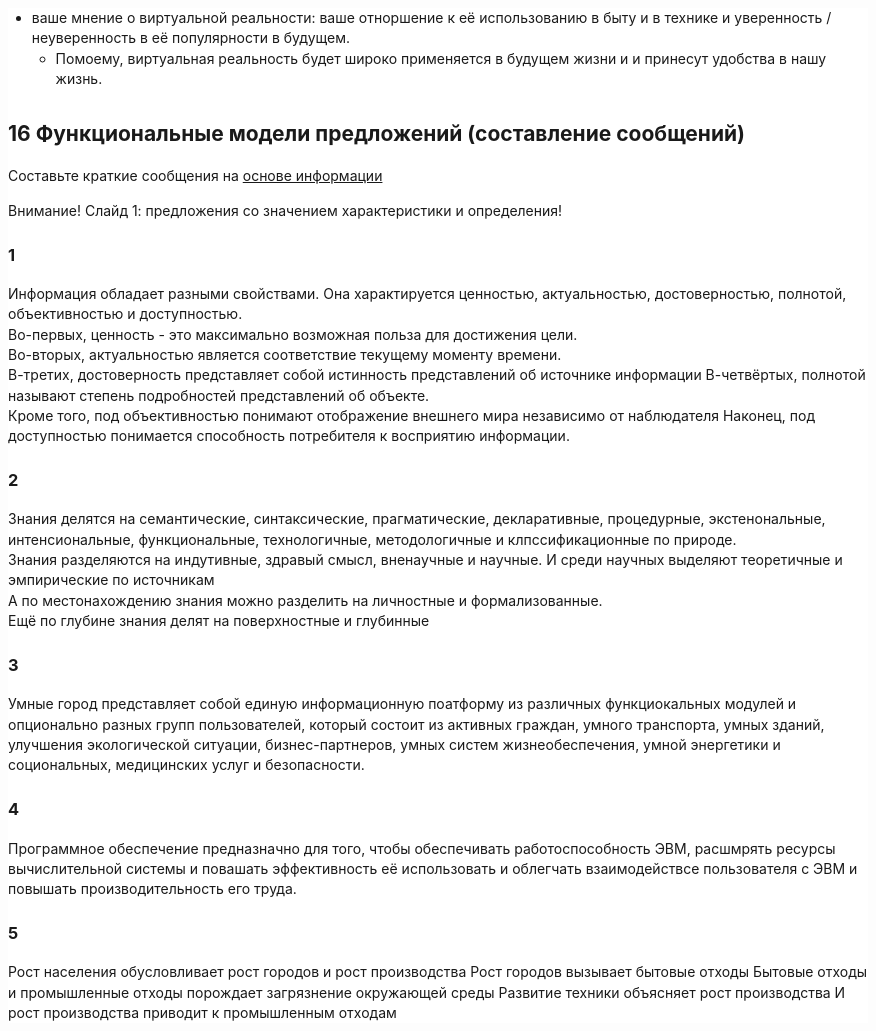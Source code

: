 - ваше мнение о виртуальной реальности: ваше отноршение к её использованию в быту и в технике и уверенность / неуверенность в её популярности в будущем.
  - Помоему, виртуальная реальность будет широко применяется в будущем жизни и и принесут удобства в нашу жизнь.

## 16 Функциональные модели предложений (составление сообщений)

Составьте краткие сообщения на [основе информации](https://jamboard.google.com/d/1aeWNAdHouO1Me4ArkWJlrms8jGTp6HQb5hSHo3UjDho/edit?usp=sharing)

Внимание! Слайд 1: предложения со значением  характеристики и определения!

### 1
Информация обладает разными свойствами. Она характируется ценностью, актуальностью, достоверностью, полнотой, объективностью и доступностью.  
Во-первых, ценность - это максимально возможная польза для достижения цели.  
Во-вторых, актуальностью является соответствие текущему моменту времени.  
В-третих, достоверность представляет собой истинность представлений об источнике информации
В-четвёртых, полнотой называют степень подробностей представлений об объекте.  
Кроме того, под объективностью понимают отображение внешнего мира независимо от наблюдателя
Наконец, под доступностью понимается способность потребителя к восприятию информации.  

### 2
Знания делятся на семантические, синтаксические, прагматические, декларативные, процедурные, экстенональные, интенсиональные, функциональные, технологичные, методологичные и клпссификационные по природе.  
Знания разделяются на индутивные, здравый смысл, вненаучные и научные. И среди научных выделяют теоретичные и эмпирические по источникам  
А по местонахождению знания можно разделить на личностные и формализованные.  
Ещё по глубине знания делят на поверхностные и глубинные  

### 3
Умные город представляет собой единую информационную поатформу из различных функциокальных модулей и опционально разных групп пользователей, который состоит из активных граждан, умного транспорта, умных зданий, улучшения экологической ситуации, бизнес-партнеров, умных систем жизнеобеспечения, умной энергетики и социональных, медицинских услуг и безопасности.

### 4
Программное обеспечение предназначно для того, чтобы обеспечивать работоспособность ЭВМ, расшмрять ресурсы вычислительной системы и повашать эффективность её использовать и облегчать взаимодействсе пользователя с ЭВМ и повышать производительность его труда.

### 5
Рост населения обусловливает рост городов и рост производства
Рост городов вызывает бытовые отходы
Бытовые отходы и промышленные отходы порождает загрязнение окружающей среды
Развитие техники объясняет рост производства
И рост производства приводит к промышленным отходам

